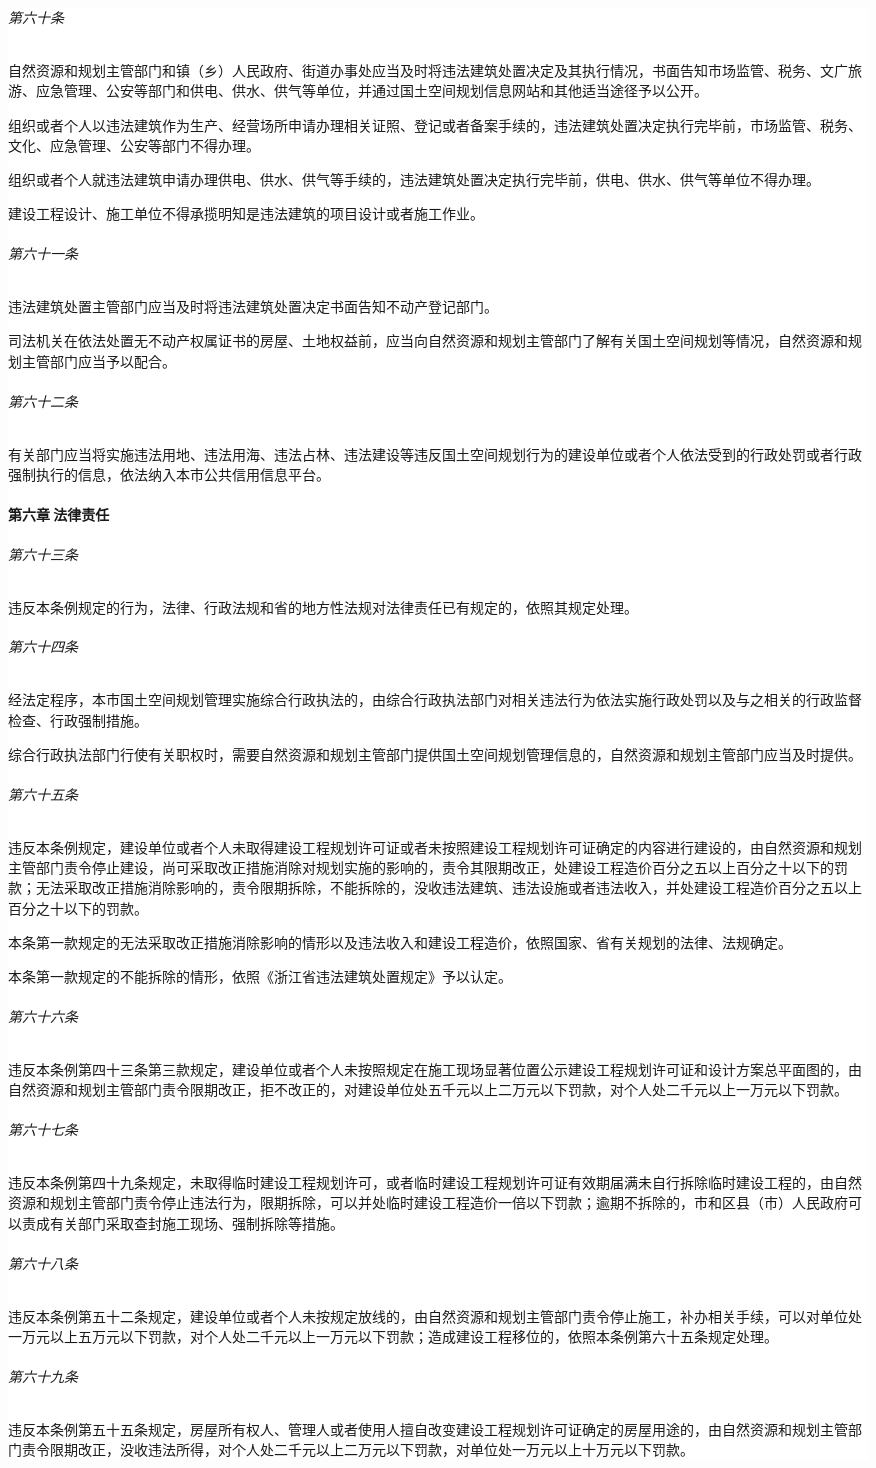 ###### 第六十条

自然资源和规划主管部门和镇（乡）人民政府、街道办事处应当及时将违法建筑处置决定及其执行情况，书面告知市场监管、税务、文广旅游、应急管理、公安等部门和供电、供水、供气等单位，并通过国土空间规划信息网站和其他适当途径予以公开。

组织或者个人以违法建筑作为生产、经营场所申请办理相关证照、登记或者备案手续的，违法建筑处置决定执行完毕前，市场监管、税务、文化、应急管理、公安等部门不得办理。

组织或者个人就违法建筑申请办理供电、供水、供气等手续的，违法建筑处置决定执行完毕前，供电、供水、供气等单位不得办理。

建设工程设计、施工单位不得承揽明知是违法建筑的项目设计或者施工作业。

###### 第六十一条

违法建筑处置主管部门应当及时将违法建筑处置决定书面告知不动产登记部门。

司法机关在依法处置无不动产权属证书的房屋、土地权益前，应当向自然资源和规划主管部门了解有关国土空间规划等情况，自然资源和规划主管部门应当予以配合。

###### 第六十二条

有关部门应当将实施违法用地、违法用海、违法占林、违法建设等违反国土空间规划行为的建设单位或者个人依法受到的行政处罚或者行政强制执行的信息，依法纳入本市公共信用信息平台。

#### 第六章 法律责任

###### 第六十三条

违反本条例规定的行为，法律、行政法规和省的地方性法规对法律责任已有规定的，依照其规定处理。

###### 第六十四条

经法定程序，本市国土空间规划管理实施综合行政执法的，由综合行政执法部门对相关违法行为依法实施行政处罚以及与之相关的行政监督检查、行政强制措施。

综合行政执法部门行使有关职权时，需要自然资源和规划主管部门提供国土空间规划管理信息的，自然资源和规划主管部门应当及时提供。

###### 第六十五条

违反本条例规定，建设单位或者个人未取得建设工程规划许可证或者未按照建设工程规划许可证确定的内容进行建设的，由自然资源和规划主管部门责令停止建设，尚可采取改正措施消除对规划实施的影响的，责令其限期改正，处建设工程造价百分之五以上百分之十以下的罚款；无法采取改正措施消除影响的，责令限期拆除，不能拆除的，没收违法建筑、违法设施或者违法收入，并处建设工程造价百分之五以上百分之十以下的罚款。

本条第一款规定的无法采取改正措施消除影响的情形以及违法收入和建设工程造价，依照国家、省有关规划的法律、法规确定。

本条第一款规定的不能拆除的情形，依照《浙江省违法建筑处置规定》予以认定。

###### 第六十六条

违反本条例第四十三条第三款规定，建设单位或者个人未按照规定在施工现场显著位置公示建设工程规划许可证和设计方案总平面图的，由自然资源和规划主管部门责令限期改正，拒不改正的，对建设单位处五千元以上二万元以下罚款，对个人处二千元以上一万元以下罚款。

###### 第六十七条

违反本条例第四十九条规定，未取得临时建设工程规划许可，或者临时建设工程规划许可证有效期届满未自行拆除临时建设工程的，由自然资源和规划主管部门责令停止违法行为，限期拆除，可以并处临时建设工程造价一倍以下罚款；逾期不拆除的，市和区县（市）人民政府可以责成有关部门采取查封施工现场、强制拆除等措施。

###### 第六十八条

违反本条例第五十二条规定，建设单位或者个人未按规定放线的，由自然资源和规划主管部门责令停止施工，补办相关手续，可以对单位处一万元以上五万元以下罚款，对个人处二千元以上一万元以下罚款；造成建设工程移位的，依照本条例第六十五条规定处理。

###### 第六十九条

违反本条例第五十五条规定，房屋所有权人、管理人或者使用人擅自改变建设工程规划许可证确定的房屋用途的，由自然资源和规划主管部门责令限期改正，没收违法所得，对个人处二千元以上二万元以下罚款，对单位处一万元以上十万元以下罚款。
